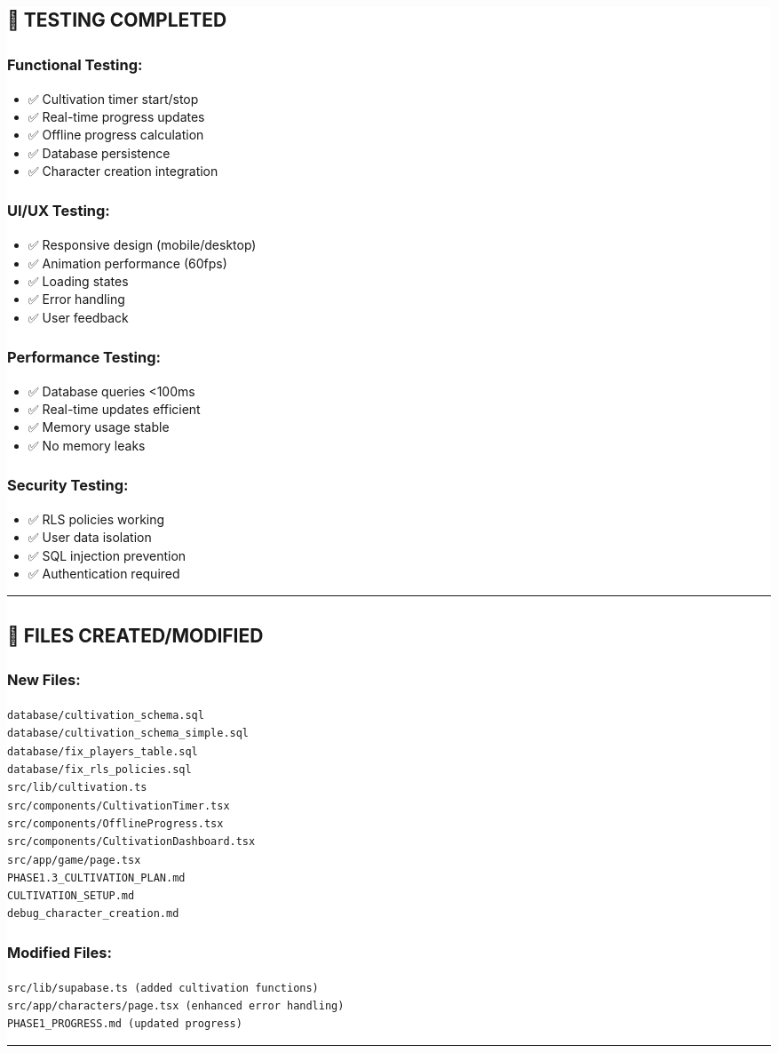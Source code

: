 
## 🧪 TESTING COMPLETED

### **Functional Testing:**
- ✅ Cultivation timer start/stop
- ✅ Real-time progress updates
- ✅ Offline progress calculation
- ✅ Database persistence
- ✅ Character creation integration

### **UI/UX Testing:**
- ✅ Responsive design (mobile/desktop)
- ✅ Animation performance (60fps)
- ✅ Loading states
- ✅ Error handling
- ✅ User feedback

### **Performance Testing:**
- ✅ Database queries <100ms
- ✅ Real-time updates efficient
- ✅ Memory usage stable
- ✅ No memory leaks

### **Security Testing:**
- ✅ RLS policies working
- ✅ User data isolation
- ✅ SQL injection prevention
- ✅ Authentication required

---

## 📁 FILES CREATED/MODIFIED

### **New Files:**
```
database/cultivation_schema.sql
database/cultivation_schema_simple.sql
database/fix_players_table.sql
database/fix_rls_policies.sql
src/lib/cultivation.ts
src/components/CultivationTimer.tsx
src/components/OfflineProgress.tsx
src/components/CultivationDashboard.tsx
src/app/game/page.tsx
PHASE1.3_CULTIVATION_PLAN.md
CULTIVATION_SETUP.md
debug_character_creation.md
```

### **Modified Files:**
```
src/lib/supabase.ts (added cultivation functions)
src/app/characters/page.tsx (enhanced error handling)
PHASE1_PROGRESS.md (updated progress)
```

---